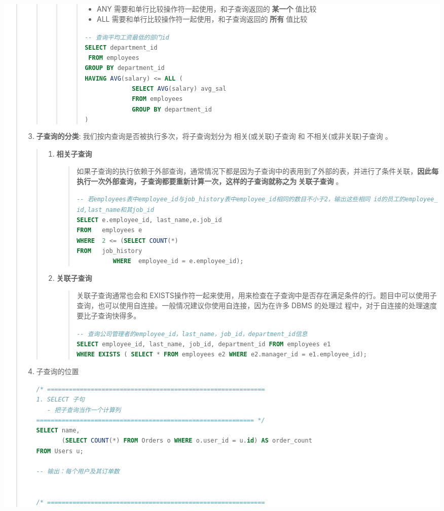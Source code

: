 >    >    >    > - ANY 需要和单行比较操作符一起使用，和子查询返回的 **某一个** 值比较
>    >    >    > - ALL 需要和单行比较操作符一起使用，和子查询返回的 **所有** 值比较
>    >    >    >
>    >    >    > ```sql
>    >    >    > -- 查询平均工资最低的部门id
>    >    >    > SELECT department_id
>    >    >    >  FROM employees
>    >    >    > GROUP BY department_id 
>    >    >    > HAVING AVG(salary) <= ALL (
>    >    >    >              SELECT AVG(salary) avg_sal
>    >    >    >              FROM employees
>    >    >    >              GROUP BY department_id
>    >    >    > )
>    >    >    > ```
>    >    >    >
>    >    >
>    >
> 3. **子查询的分类**: 我们按内查询是否被执行多次，将子查询划分为 相关(或关联)子查询 和 不相关(或非关联)子查询 。
>
>
> > 1. **相关子查询**
> >
> >    > 如果子查询的执行依赖于外部查询，通常情况下都是因为子查询中的表用到了外部的表，并进行了条件关联，**因此每执行一次外部查询，子查询都要重新计算一次，这样的子查询就称之为 关联子查询** 。
> >    >
> >    > ```sql
> >    > -- 若employees表中employee_id与job_history表中employee_id相同的数目不小于2，输出这些相同 id的员工的employee_id,last_name和其job_id
> >    > SELECT e.employee_id, last_name,e.job_id
> >    > FROM   employees e
> >    > WHERE  2 <= (SELECT COUNT(*)
> >    > FROM   job_history
> >    >           WHERE  employee_id = e.employee_id);
> >    > ```
> >    >
> > 2. **关联子查询**
> >
> >    > 关联子查询通常也会和 EXISTS操作符一起来使用，用来检查在子查询中是否存在满足条件的行。题目中可以使用子查询，也可以使用自连接。一般情况建议你使用自连接，因为在许多 DBMS 的处理过 程中，对于自连接的处理速度要比子查询快得多。
> >    >
> >    > ```sql
> >    > -- 查询公司管理者的employee_id，last_name，job_id，department_id信息 
> >    > SELECT employee_id, last_name, job_id, department_id FROM employees e1 
> >    > WHERE EXISTS ( SELECT * FROM employees e2 WHERE e2.manager_id = e1.employee_id);
> >    >
> >    > ```
> >    >
> >
>
> 4. 子查询的位置
>
>    ```sql
>    /* ============================================================
>    1. SELECT 子句
>       - 把子查询当作一个计算列
>    ============================================================ */
>    SELECT name,
>           (SELECT COUNT(*) FROM Orders o WHERE o.user_id = u.id) AS order_count
>    FROM Users u;
>    
>    -- 输出：每个用户及其订单数
>    
>    
>    /* ============================================================
